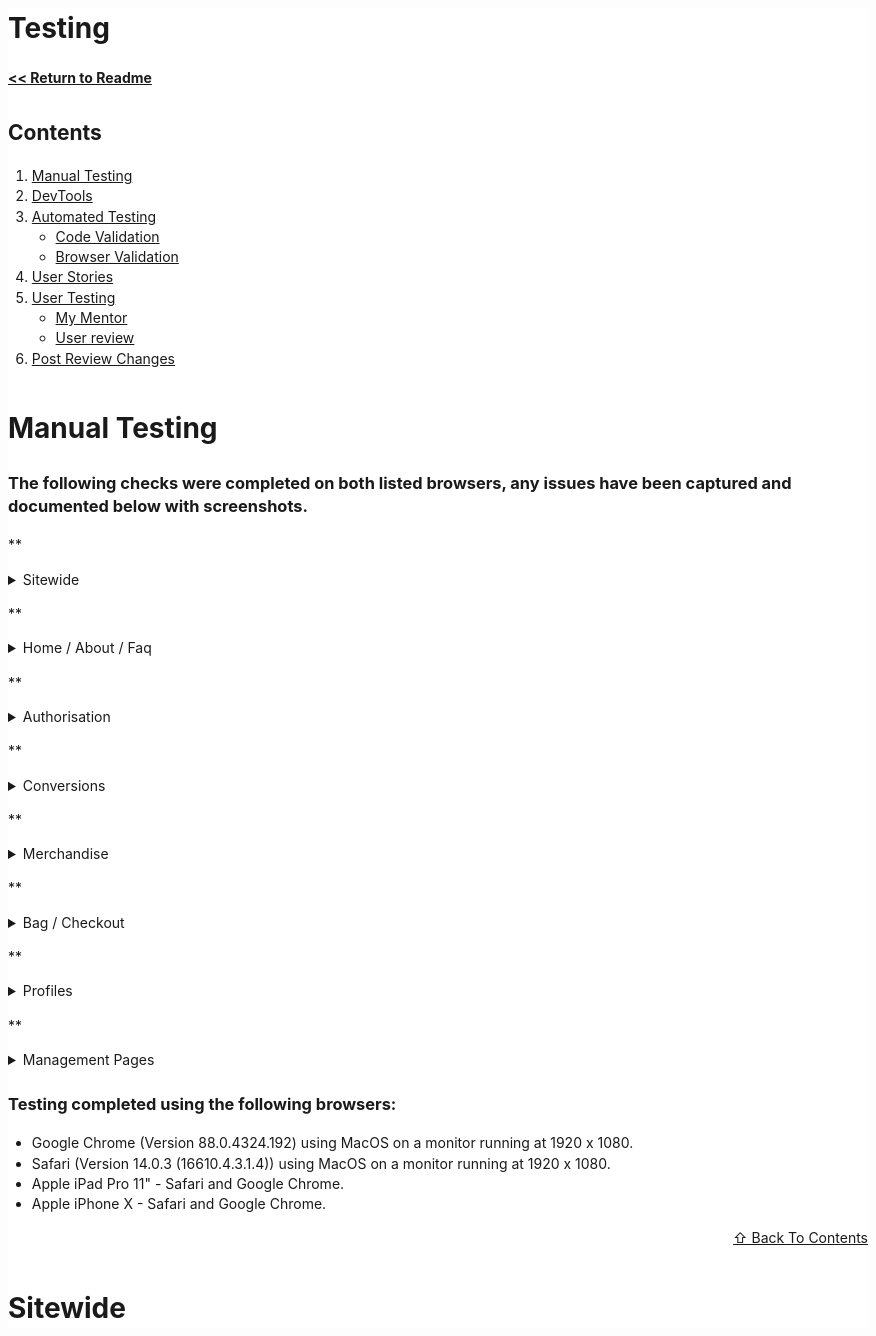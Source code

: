 # Testing


#### [<< Return to Readme](https://github.com/JaimeHyland/Mellifera/blob/main/README.md)


## Contents

1. [Manual Testing](#manual-testing)
2. [DevTools](#devtools)
3. [Automated Testing](#automated-testing)
    * [Code Validation](#code-validation)
    * [Browser Validation](#browser-validation)
4. [User Stories](#user-stories)
5. [User Testing](#user-testing)
    * [My Mentor](#my-mentor)
    * [User review](#user-review)
6. [Post Review Changes](#post-review-changes)

# Manual Testing

### **The following checks were completed on both listed browsers, any issues have been captured and documented below with screenshots.**
 
**<details><summary>Sitewide</summary></details>

**<details><summary>Home / About / Faq</summary></details>

**<details><summary>Authorisation</summary></details>

**<details><summary>Conversions</summary></details>

**<details><summary>Merchandise</summary></details>

**<details><summary>Bag / Checkout</summary></details>

**<details><summary>Profiles</summary></details>

**<details><summary>Management Pages</summary></details>

### Testing completed using the following browsers: 

* Google Chrome (Version  88.0.4324.192) using MacOS on a monitor running at 1920 x 1080.
* Safari (Version 14.0.3 (16610.4.3.1.4)) using MacOS on a monitor running at 1920 x 1080.
* Apple iPad Pro 11" -  Safari and Google Chrome.
* Apple iPhone X - Safari and Google Chrome.

<div align="right">
    <a href="#contents"> ⇧ Back To Contents </a>
</div>

#  **Sitewide**
